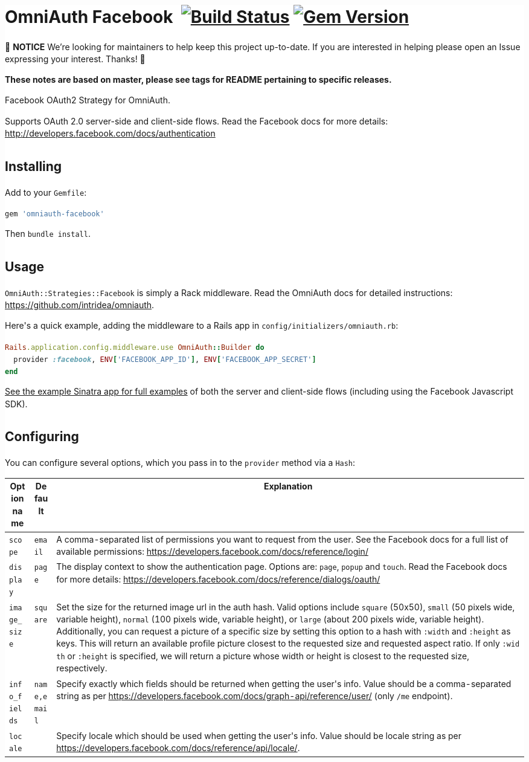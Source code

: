 # OmniAuth Facebook &nbsp;[![Build Status](https://secure.travis-ci.org/simi/omniauth-facebook.svg?branch=master)](https://travis-ci.org/simi/omniauth-facebook) [![Gem Version](https://img.shields.io/gem/v/omniauth-facebook.svg)](https://rubygems.org/gems/omniauth-facebook)

📣 **NOTICE** We’re looking for maintainers to help keep this project up-to-date. If you are interested in helping please open an Issue expressing your interest. Thanks! 📣

**These notes are based on master, please see tags for README pertaining to specific releases.**

Facebook OAuth2 Strategy for OmniAuth.

Supports OAuth 2.0 server-side and client-side flows. Read the Facebook docs for more details: http://developers.facebook.com/docs/authentication

## Installing

Add to your `Gemfile`:

```ruby
gem 'omniauth-facebook'
```

Then `bundle install`.

## Usage

`OmniAuth::Strategies::Facebook` is simply a Rack middleware. Read the OmniAuth docs for detailed instructions: https://github.com/intridea/omniauth.

Here's a quick example, adding the middleware to a Rails app in `config/initializers/omniauth.rb`:

```ruby
Rails.application.config.middleware.use OmniAuth::Builder do
  provider :facebook, ENV['FACEBOOK_APP_ID'], ENV['FACEBOOK_APP_SECRET']
end
```

[See the example Sinatra app for full examples](https://github.com/simi/omniauth-facebook/blob/master/example/config.ru) of both the server and client-side flows (including using the Facebook Javascript SDK).

## Configuring

You can configure several options, which you pass in to the `provider` method via a `Hash`:

Option name | Default | Explanation
--- | --- | ---
`scope` | `email` | A comma-separated list of permissions you want to request from the user. See the Facebook docs for a full list of available permissions: https://developers.facebook.com/docs/reference/login/
`display` | `page` | The display context to show the authentication page. Options are: `page`, `popup` and `touch`. Read the Facebook docs for more details: https://developers.facebook.com/docs/reference/dialogs/oauth/
`image_size` | `square` | Set the size for the returned image url in the auth hash. Valid options include `square` (50x50), `small` (50 pixels wide, variable height), `normal` (100 pixels wide, variable height), or `large` (about 200 pixels wide, variable height). Additionally, you can request a picture of a specific size by setting this option to a hash with `:width` and `:height` as keys. This will return an available profile picture closest to the requested size and requested aspect ratio. If only `:width` or `:height` is specified, we will return a picture whose width or height is closest to the requested size, respectively.
`info_fields` | `name,email` | Specify exactly which fields should be returned when getting the user's info. Value should be a comma-separated string as per https://developers.facebook.com/docs/graph-api/reference/user/ (only `/me` endpoint).
`locale` |  | Specify locale which should be used when getting the user's info. Value should be locale string as per https://developers.facebook.com/docs/reference/api/locale/.